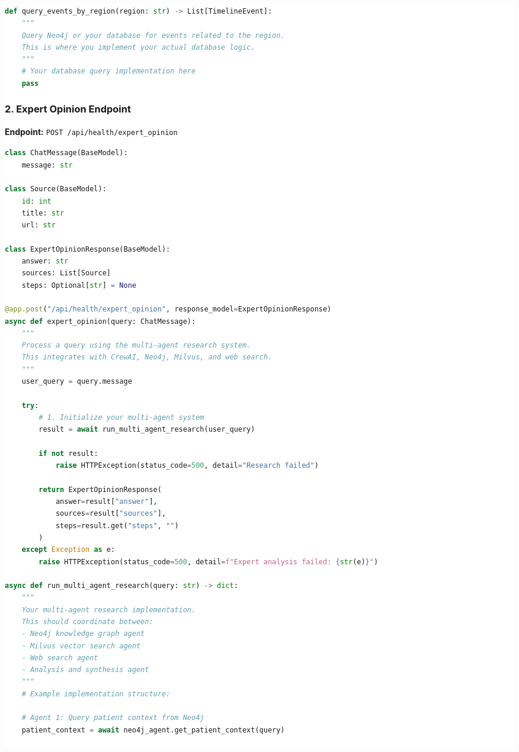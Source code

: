 ```python
def query_events_by_region(region: str) -> List[TimelineEvent]:
    """
    Query Neo4j or your database for events related to the region.
    This is where you implement your actual database logic.
    """
    # Your database query implementation here
    pass
```

### 2. Expert Opinion Endpoint

**Endpoint:** `POST /api/health/expert_opinion`

```python
class ChatMessage(BaseModel):
    message: str

class Source(BaseModel):
    id: int
    title: str
    url: str

class ExpertOpinionResponse(BaseModel):
    answer: str
    sources: List[Source]
    steps: Optional[str] = None

@app.post("/api/health/expert_opinion", response_model=ExpertOpinionResponse)
async def expert_opinion(query: ChatMessage):
    """
    Process a query using the multi-agent research system.
    This integrates with CrewAI, Neo4j, Milvus, and web search.
    """
    user_query = query.message
    
    try:
        # 1. Initialize your multi-agent system
        result = await run_multi_agent_research(user_query)
        
        if not result:
            raise HTTPException(status_code=500, detail="Research failed")
            
        return ExpertOpinionResponse(
            answer=result["answer"],
            sources=result["sources"],
            steps=result.get("steps", "")
        )
    except Exception as e:
        raise HTTPException(status_code=500, detail=f"Expert analysis failed: {str(e)}")

async def run_multi_agent_research(query: str) -> dict:
    """
    Your multi-agent research implementation.
    This should coordinate between:
    - Neo4j knowledge graph agent
    - Milvus vector search agent  
    - Web search agent
    - Analysis and synthesis agent
    """
    # Example implementation structure:
    
    # Agent 1: Query patient context from Neo4j
    patient_context = await neo4j_agent.get_patient_context(query)
    
```